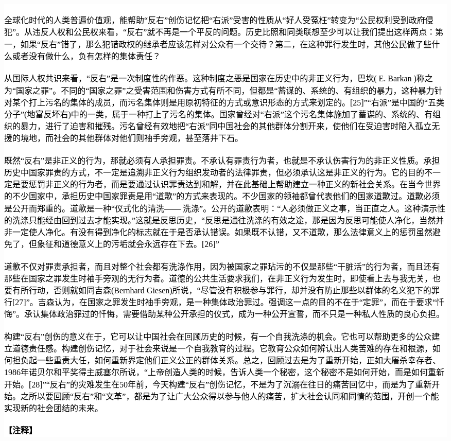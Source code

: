    <br style="color: #000000; font-family: 'Times New Roman'; letter-spacing: normal; text-align: -webkit-left; font-size: medium;"/>
   <span style="color: #000000; font-family: 'Times New Roman'; letter-spacing: normal; text-align: -webkit-left; font-size: medium;">
    全球化时代的人类普遍价值观，能帮助“反右”创伤记忆把“右派”受害的性质从“好人受冤枉”转变为“公民权利受到政府侵犯”。从违反人权和公民权来看，“反右”就不再是一个平反的问题。历史比照和同类联想至少可以让我们提出这样两点：第一，如果“反右”错了，那么犯错政权的继承者应该怎样对公众有一个交待？第二，在这种罪行发生时，其他公民做了些什么或者没有做什么，负有怎样的集体责任？
   </span>
   <br style="color: #000000; font-family: 'Times New Roman'; letter-spacing: normal; text-align: -webkit-left; font-size: medium;"/>
   <br style="color: #000000; font-family: 'Times New Roman'; letter-spacing: normal; text-align: -webkit-left; font-size: medium;"/>
   <span style="color: #000000; font-family: 'Times New Roman'; letter-spacing: normal; text-align: -webkit-left; font-size: medium;">
    从国际人权共识来看，“反右”是一次制度性的作恶。这种制度之恶是国家在历史中的非正义行为，巴坎( E. Barkan )称之为“国家之罪”。不同的“国家之罪”之受害范围和伤害方式有所不同，但都是“蓄谋的、系统的、有组织的暴力，这种暴力针对某个打上污名的集体的成员，而污名集体则是用原初特征的方式或意识形态的方式来划定的。[25]”“右派”是中国的“五类分子”(地富反坏右)中的一类，属于一种打上了污名的集体。国家曾经对“右派”这个污名集体施加了蓄谋的、系统的、有组织的暴力，进行了迫害和摧残。污名曾经有效地把“右派”同中国社会的其他群体分割开来，使他们在受迫害时陷入孤立无援的境地，而社会的其他群体对他们则袖手旁观，甚至落井下石。
   </span>
   <br style="color: #000000; font-family: 'Times New Roman'; letter-spacing: normal; text-align: -webkit-left; font-size: medium;"/>
   <br style="color: #000000; font-family: 'Times New Roman'; letter-spacing: normal; text-align: -webkit-left; font-size: medium;"/>
   <span style="color: #000000; font-family: 'Times New Roman'; letter-spacing: normal; text-align: -webkit-left; font-size: medium;">
    既然“反右”是非正义的行为，那就必须有人承担罪责。不承认有罪责行为者，也就是不承认伤害行为的非正义性质。承担历史中国家罪责的方式，不一定是追溯非正义行为组织发动者的法律罪责，但必须承认这是非正义的行为。它的目的不一定是要惩罚非正义的行为者，而是要通过认识罪责达到和解，并在此基础上帮助建立一种正义的新社会关系。在当今世界的不少国家中，承担历史中国家罪责是用“道歉”的方式来表现的。不少国家的领袖都曾代表他们的国家道歉过。道歉必须是公开而郑重的。道歉是一种“仪式化的清洗―― 洗涤”。公开的道歉表明：“人必须做正义之事，当正直之人。这种演示性的洗涤只能经由回到过去才能实现。”这就是反思历史，“反思是通往洗涤的有效之途，那是因为反思可能使人净化，当然并非一定使人净化。有没有得到净化的标志就在于是否承认错误。如果既不认错，又不道歉，那么法律意义上的惩罚虽然避免了，但象征和道德意义上的污垢就会永远存在下去。[26]”
   </span>
   <br style="color: #000000; font-family: 'Times New Roman'; letter-spacing: normal; text-align: -webkit-left; font-size: medium;"/>
   <br style="color: #000000; font-family: 'Times New Roman'; letter-spacing: normal; text-align: -webkit-left; font-size: medium;"/>
   <span style="color: #000000; font-family: 'Times New Roman'; letter-spacing: normal; text-align: -webkit-left; font-size: medium;">
    道歉不仅对罪责承担者，而且对整个社会都有洗涤作用，因为被国家之罪玷污的不仅是那些“干脏活”的行为者，而且还有那些在国家之罪发生时袖手旁观的无行为者。道德的公共生活要求我们，在非正义行为发生时，即使看上去与我无关，也要有所行动，否则就如同吉森(Bernhard Giesen)所说，“尽管没有积极参与罪行，却并没有防止那些以群体的名义犯下的罪行[27]”。吉森认为，在国家之罪发生时袖手旁观，是一种集体政治罪过。强调这一点的目的不在于“定罪”，而在于要求“忏悔”。承认集体政治罪过的忏悔，需要借助某种公开承担的仪式，成为一种公开宣誓，而不只是一种私人性质的良心负担。
   </span>
   <br style="color: #000000; font-family: 'Times New Roman'; letter-spacing: normal; text-align: -webkit-left; font-size: medium;"/>
   <br style="color: #000000; font-family: 'Times New Roman'; letter-spacing: normal; text-align: -webkit-left; font-size: medium;"/>
   <span style="color: #000000; font-family: 'Times New Roman'; letter-spacing: normal; text-align: -webkit-left; font-size: medium;">
    构建“反右”创伤的意义在于，它可以让中国社会在回顾历史的时候，有一个自我洗涤的机会。它也可以帮助更多的公众建立道德责任感。构建创伤记忆，对于社会来说是一个自我教育的过程。它教育公众如何辨认出人类苦难的存在和根源，如何担负起一些重责大任，如何重新界定他们正义公正的群体关系。总之，回顾过去是为了重新开始，正如大屠杀幸存者、1986年诺贝尔和平奖得主威塞尔所说，“上帝创造人类的时候，告诉人类一个秘密，这个秘密不是如何开始，而是如何重新开始。[28]”“反右”的灾难发生在50年前，今天构建“反右”创伤记忆，不是为了沉溺在往日的痛苦回忆中，而是为了重新开始。之所以要回顾“反右”和“文革”，都是为了让广大公众得以参与他人的痛苦，扩大社会认同和同情的范围，开创一个能实现新的社会团结的未来。
   </span>
   <br style="color: #000000; font-family: 'Times New Roman'; letter-spacing: normal; text-align: -webkit-left; font-size: medium;"/>
   <br style="color: #000000; font-family: 'Times New Roman'; letter-spacing: normal; text-align: -webkit-left; font-size: medium;"/>
   <b style="color: #000000; font-family: 'Times New Roman'; letter-spacing: normal; text-align: -webkit-left; font-size: medium;">
    <a name="b5">
    </a>
    【注释】
   </b>
   <span style="color: #000000; font-family: 'Times New Roman'; letter-spacing: normal; text-align: -webkit-left; font-size: medium;">
   </span>